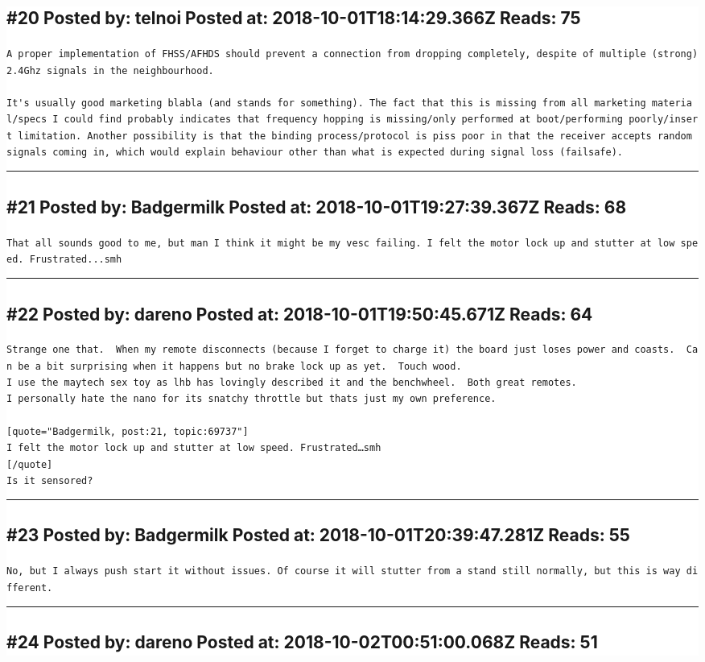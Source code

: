 ## \#20 Posted by: telnoi Posted at: 2018-10-01T18:14:29.366Z Reads: 75

```
A proper implementation of FHSS/AFHDS should prevent a connection from dropping completely, despite of multiple (strong) 2.4Ghz signals in the neighbourhood.

It's usually good marketing blabla (and stands for something). The fact that this is missing from all marketing material/specs I could find probably indicates that frequency hopping is missing/only performed at boot/performing poorly/insert limitation. Another possibility is that the binding process/protocol is piss poor in that the receiver accepts random signals coming in, which would explain behaviour other than what is expected during signal loss (failsafe).
```

---
## \#21 Posted by: Badgermilk Posted at: 2018-10-01T19:27:39.367Z Reads: 68

```
That all sounds good to me, but man I think it might be my vesc failing. I felt the motor lock up and stutter at low speed. Frustrated...smh
```

---
## \#22 Posted by: dareno Posted at: 2018-10-01T19:50:45.671Z Reads: 64

```
Strange one that.  When my remote disconnects (because I forget to charge it) the board just loses power and coasts.  Can be a bit surprising when it happens but no brake lock up as yet.  Touch wood.
I use the maytech sex toy as lhb has lovingly described it and the benchwheel.  Both great remotes.  
I personally hate the nano for its snatchy throttle but thats just my own preference. 

[quote="Badgermilk, post:21, topic:69737"]
I felt the motor lock up and stutter at low speed. Frustrated…smh
[/quote]
Is it sensored?
```

---
## \#23 Posted by: Badgermilk Posted at: 2018-10-01T20:39:47.281Z Reads: 55

```
No, but I always push start it without issues. Of course it will stutter from a stand still normally, but this is way different.
```

---
## \#24 Posted by: dareno Posted at: 2018-10-02T00:51:00.068Z Reads: 51

